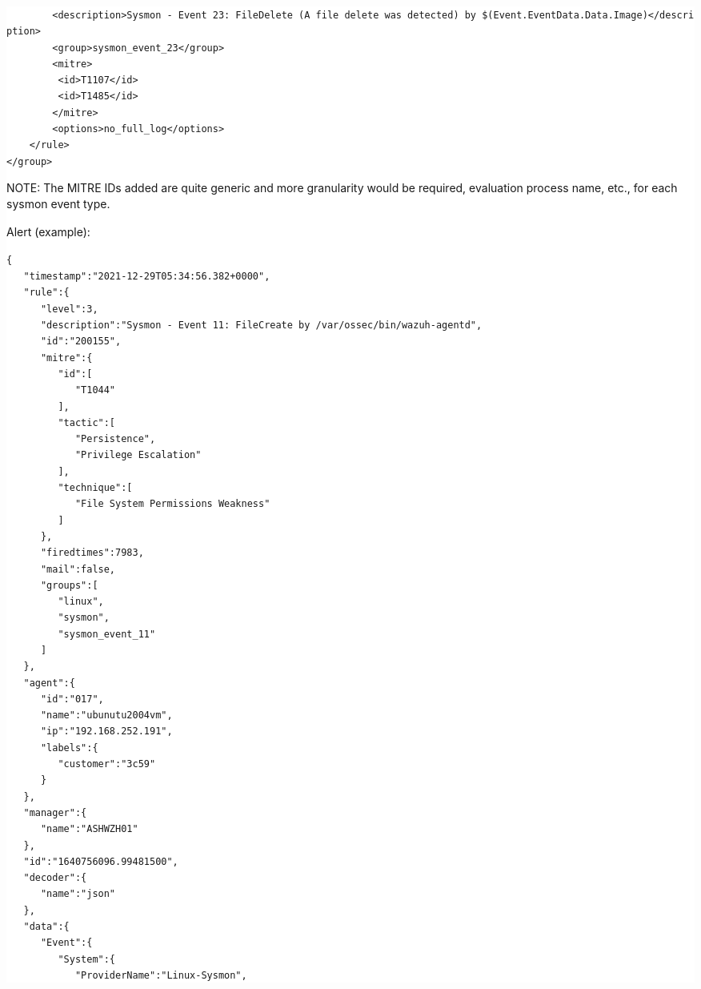 ```
        <description>Sysmon - Event 23: FileDelete (A file delete was detected) by $(Event.EventData.Data.Image)</description>
        <group>sysmon_event_23</group>
        <mitre>
         <id>T1107</id>
         <id>T1485</id>
        </mitre>
        <options>no_full_log</options>
    </rule>
</group>
```


NOTE: The MITRE IDs added are quite generic and more granularity would be required, evaluation process name, etc., for each sysmon event type.

Alert (example):


```
{
   "timestamp":"2021-12-29T05:34:56.382+0000",
   "rule":{
      "level":3,
      "description":"Sysmon - Event 11: FileCreate by /var/ossec/bin/wazuh-agentd",
      "id":"200155",
      "mitre":{
         "id":[
            "T1044"
         ],
         "tactic":[
            "Persistence",
            "Privilege Escalation"
         ],
         "technique":[
            "File System Permissions Weakness"
         ]
      },
      "firedtimes":7983,
      "mail":false,
      "groups":[
         "linux",
         "sysmon",
         "sysmon_event_11"
      ]
   },
   "agent":{
      "id":"017",
      "name":"ubunutu2004vm",
      "ip":"192.168.252.191",
      "labels":{
         "customer":"3c59"
      }
   },
   "manager":{
      "name":"ASHWZH01"
   },
   "id":"1640756096.99481500",
   "decoder":{
      "name":"json"
   },
   "data":{
      "Event":{
         "System":{
            "ProviderName":"Linux-Sysmon",
```